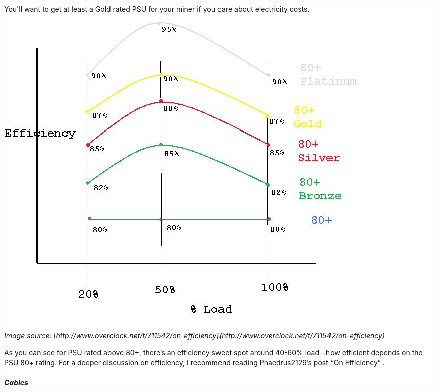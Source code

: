 You'll want to get at least a Gold rated PSU for your miner if you care about electricity costs.

![PSU efficiency chart](../img/efficiency6_by_phaedrus2401.jpg)

*Image source: [http://www.overclock.net/t/711542/on-efficiency](http://www.overclock.net/t/711542/on-efficiency)*

As you can see for PSU rated above 80+, there’s an efficiency sweet spot around 40-60% load--how efficient depends on the PSU 80+ rating. For a deeper discussion on efficiency, I recommend reading Phaedrus2129’s post [“On Efficiency”](http://www.overclock.net/t/711542/on-efficiency) .

##### Cables
